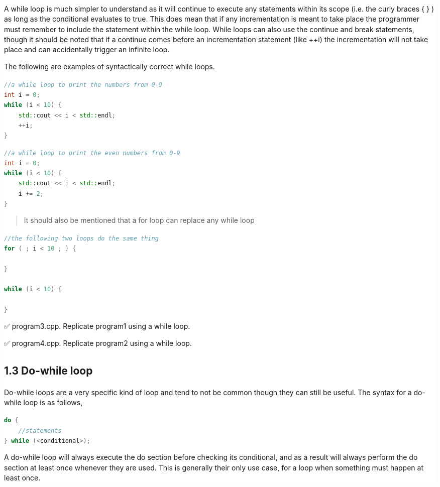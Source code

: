 A while loop is much simpler to understand as it will continue to execute any statements within its scope (i.e. the curly braces { } ) as long as the conditional evaluates to true. This does mean that if any incrementation is meant to take place the programmer must remember to include the statement within the while loop. While loops can also use the continue and break statements, though it should be noted that if a continue comes before an incrementation statement (like ++i) the incrementation will not take place and can accidentally trigger an infinite loop. 

The following are examples of syntactically correct while loops.

```c++
//a while loop to print the numbers from 0-9
int i = 0;
while (i < 10) {
    std::cout << i < std::endl;
    ++i;
}
```

```c++
//a while loop to print the even numbers from 0-9
int i = 0;
while (i < 10) {
    std::cout << i < std::endl;
    i += 2;
}
```

>It should also be mentioned that a for loop can replace any while loop
```c++
//the following two loops do the same thing
for ( ; i < 10 ; ) {

}

while (i < 10) {

}
```

:white_check_mark: program3.cpp. Replicate program1 using a while loop.

:white_check_mark: program4.cpp. Replicate program2 using a while loop. 

## 1.3 Do-while loop
Do-while loops are a very specific kind of loop and tend to not be common though they can still be useful. The syntax for a do-while loop is as follows,

```c++
do {
    //statements
} while (<conditional>);
``` 
A do-while loop will always execute the do section before checking its conditional, and as a result will always perform the do section at least once whenever they are used. This is generally their only use case, for a loop when something must happen at least once.
